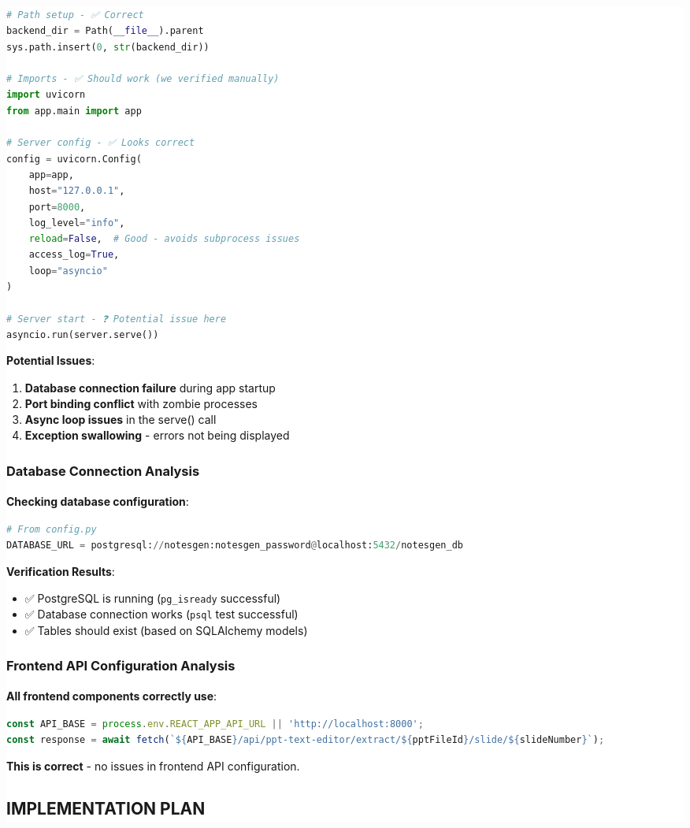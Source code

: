 ```python
# Path setup - ✅ Correct
backend_dir = Path(__file__).parent
sys.path.insert(0, str(backend_dir))

# Imports - ✅ Should work (we verified manually)
import uvicorn
from app.main import app

# Server config - ✅ Looks correct
config = uvicorn.Config(
    app=app,
    host="127.0.0.1",
    port=8000,
    log_level="info",
    reload=False,  # Good - avoids subprocess issues
    access_log=True,
    loop="asyncio"
)

# Server start - ❓ Potential issue here
asyncio.run(server.serve())
```

**Potential Issues**:
1. **Database connection failure** during app startup
2. **Port binding conflict** with zombie processes
3. **Async loop issues** in the serve() call
4. **Exception swallowing** - errors not being displayed

### **Database Connection Analysis**
**Checking database configuration**:

```python
# From config.py
DATABASE_URL = postgresql://notesgen:notesgen_password@localhost:5432/notesgen_db
```

**Verification Results**:
- ✅ PostgreSQL is running (`pg_isready` successful)
- ✅ Database connection works (`psql` test successful)
- ✅ Tables should exist (based on SQLAlchemy models)

### **Frontend API Configuration Analysis**
**All frontend components correctly use**:
```typescript
const API_BASE = process.env.REACT_APP_API_URL || 'http://localhost:8000';
const response = await fetch(`${API_BASE}/api/ppt-text-editor/extract/${pptFileId}/slide/${slideNumber}`);
```

**This is correct** - no issues in frontend API configuration.

## **IMPLEMENTATION PLAN**
